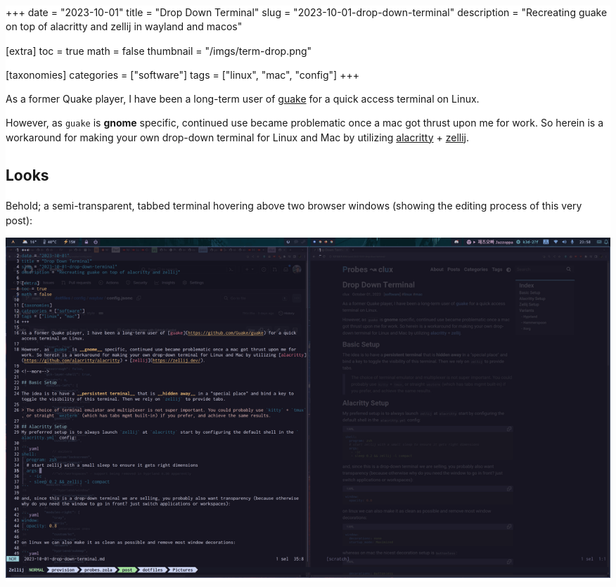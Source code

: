 +++
date = "2023-10-01"
title = "Drop Down Terminal"
slug = "2023-10-01-drop-down-terminal"
description = "Recreating guake on top of alacritty and zellij in wayland and macos"

[extra]
toc = true
math = false
thumbnail = "/imgs/term-drop.png"

[taxonomies]
categories = ["software"]
tags = ["linux", "mac", "config"]
+++

As a former Quake player, I have been a long-term user of [guake](https://github.com/Guake/guake) for a quick access terminal on Linux.

However, as `guake` is __gnome__ specific, continued use became problematic once a mac got thrust upon me for work. So herein is a workaround for making your own drop-down terminal for Linux and Mac by utilizing [alacritty](https://github.com/alacritty/alacritty) + [zellij](https://zellij.dev/).



## Looks

Behold; a semi-transparent, tabbed terminal hovering above two browser windows (showing the editing process of this very post):

[![alacritty in foreground with zellij tabs and helix open with transparency](/imgs/term-drop.png)](/imgs/term-drop.png)
